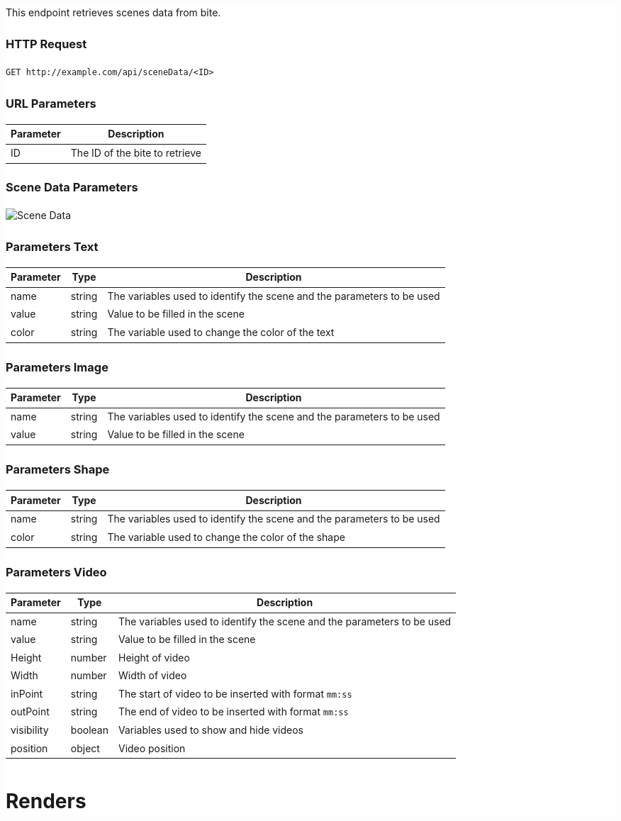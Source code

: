 This endpoint retrieves scenes data from bite.

### HTTP Request

`GET http://example.com/api/sceneData/<ID>`

### URL Parameters

Parameter | Description
--------- | -----------
ID | The ID of the bite to retrieve

### Scene Data Parameters

<img src="/images/scenedata.png" alt="Scene Data" width="70%" height="70%">

### Parameters Text
Parameter | Type | Description
--------- | ------- | -----------
name | string | The variables used to identify the scene and the parameters to be used
value | string | Value to be filled in the scene
color | string | The variable used to change the color of the text

### Parameters Image
Parameter | Type  | Description
--------- | ------- | -----------
name | string | The variables used to identify the scene and the parameters to be used
value | string | Value to be filled in the scene

### Parameters Shape
Parameter | Type  | Description
--------- | ------- | -----------
name | string | The variables used to identify the scene and the parameters to be used
color | string | The variable used to change the color of the shape

### Parameters Video
Parameter | Type | Description
--------- | ------- | -----------
name | string | The variables used to identify the scene and the parameters to be used
value | string | Value to be filled in the scene
Height | number | Height of video
Width | number | Width of video
inPoint | string | The start of video to be inserted with format <code>mm:ss</code>
outPoint | string | The end of video to be inserted with format <code>mm:ss</code>
visibility | boolean | Variables used to show and hide videos
position | object | Video position


# Renders
